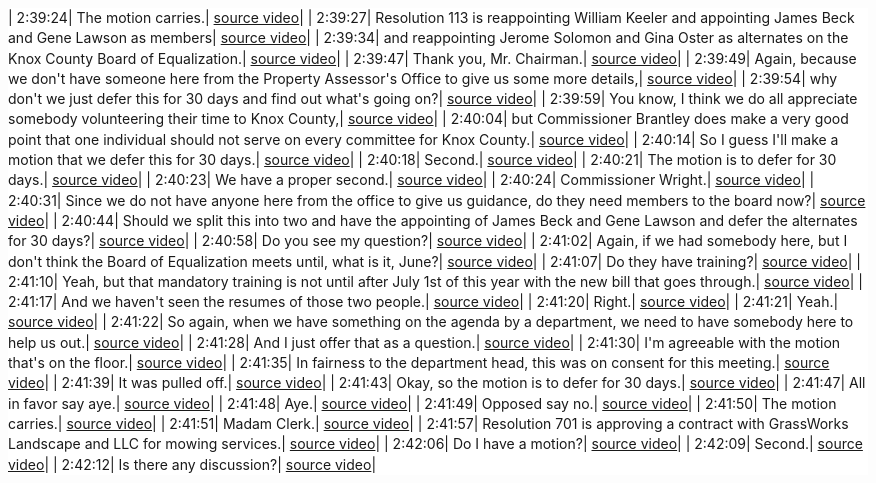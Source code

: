 | 2:39:24| The motion carries.| [source video](https://archive.org/details/CoComR267180423?start=9564)|
| 2:39:27| Resolution 113 is reappointing William Keeler and appointing James Beck and Gene Lawson as members| [source video](https://archive.org/details/CoComR267180423?start=9567)|
| 2:39:34| and reappointing Jerome Solomon and Gina Oster as alternates on the Knox County Board of Equalization.| [source video](https://archive.org/details/CoComR267180423?start=9574)|
| 2:39:47| Thank you, Mr. Chairman.| [source video](https://archive.org/details/CoComR267180423?start=9587)|
| 2:39:49| Again, because we don't have someone here from the Property Assessor's Office to give us some more details,| [source video](https://archive.org/details/CoComR267180423?start=9589)|
| 2:39:54| why don't we just defer this for 30 days and find out what's going on?| [source video](https://archive.org/details/CoComR267180423?start=9594)|
| 2:39:59| You know, I think we do all appreciate somebody volunteering their time to Knox County,| [source video](https://archive.org/details/CoComR267180423?start=9599)|
| 2:40:04| but Commissioner Brantley does make a very good point that one individual should not serve on every committee for Knox County.| [source video](https://archive.org/details/CoComR267180423?start=9604)|
| 2:40:14| So I guess I'll make a motion that we defer this for 30 days.| [source video](https://archive.org/details/CoComR267180423?start=9614)|
| 2:40:18| Second.| [source video](https://archive.org/details/CoComR267180423?start=9618)|
| 2:40:21| The motion is to defer for 30 days.| [source video](https://archive.org/details/CoComR267180423?start=9621)|
| 2:40:23| We have a proper second.| [source video](https://archive.org/details/CoComR267180423?start=9623)|
| 2:40:24| Commissioner Wright.| [source video](https://archive.org/details/CoComR267180423?start=9624)|
| 2:40:31| Since we do not have anyone here from the office to give us guidance, do they need members to the board now?| [source video](https://archive.org/details/CoComR267180423?start=9631)|
| 2:40:44| Should we split this into two and have the appointing of James Beck and Gene Lawson and defer the alternates for 30 days?| [source video](https://archive.org/details/CoComR267180423?start=9644)|
| 2:40:58| Do you see my question?| [source video](https://archive.org/details/CoComR267180423?start=9658)|
| 2:41:02| Again, if we had somebody here, but I don't think the Board of Equalization meets until, what is it, June?| [source video](https://archive.org/details/CoComR267180423?start=9662)|
| 2:41:07| Do they have training?| [source video](https://archive.org/details/CoComR267180423?start=9667)|
| 2:41:10| Yeah, but that mandatory training is not until after July 1st of this year with the new bill that goes through.| [source video](https://archive.org/details/CoComR267180423?start=9670)|
| 2:41:17| And we haven't seen the resumes of those two people.| [source video](https://archive.org/details/CoComR267180423?start=9677)|
| 2:41:20| Right.| [source video](https://archive.org/details/CoComR267180423?start=9680)|
| 2:41:21| Yeah.| [source video](https://archive.org/details/CoComR267180423?start=9681)|
| 2:41:22| So again, when we have something on the agenda by a department, we need to have somebody here to help us out.| [source video](https://archive.org/details/CoComR267180423?start=9682)|
| 2:41:28| And I just offer that as a question.| [source video](https://archive.org/details/CoComR267180423?start=9688)|
| 2:41:30| I'm agreeable with the motion that's on the floor.| [source video](https://archive.org/details/CoComR267180423?start=9690)|
| 2:41:35| In fairness to the department head, this was on consent for this meeting.| [source video](https://archive.org/details/CoComR267180423?start=9695)|
| 2:41:39| It was pulled off.| [source video](https://archive.org/details/CoComR267180423?start=9699)|
| 2:41:43| Okay, so the motion is to defer for 30 days.| [source video](https://archive.org/details/CoComR267180423?start=9703)|
| 2:41:47| All in favor say aye.| [source video](https://archive.org/details/CoComR267180423?start=9707)|
| 2:41:48| Aye.| [source video](https://archive.org/details/CoComR267180423?start=9708)|
| 2:41:49| Opposed say no.| [source video](https://archive.org/details/CoComR267180423?start=9709)|
| 2:41:50| The motion carries.| [source video](https://archive.org/details/CoComR267180423?start=9710)|
| 2:41:51| Madam Clerk.| [source video](https://archive.org/details/CoComR267180423?start=9711)|
| 2:41:57| Resolution 701 is approving a contract with GrassWorks Landscape and LLC for mowing services.| [source video](https://archive.org/details/CoComR267180423?start=9717)|
| 2:42:06| Do I have a motion?| [source video](https://archive.org/details/CoComR267180423?start=9726)|
| 2:42:09| Second.| [source video](https://archive.org/details/CoComR267180423?start=9729)|
| 2:42:12| Is there any discussion?| [source video](https://archive.org/details/CoComR267180423?start=9732)|